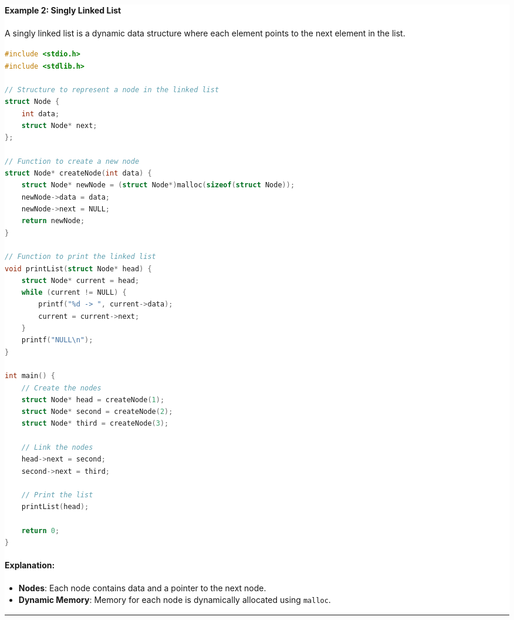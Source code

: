 #### **Example 2: Singly Linked List**

A singly linked list is a dynamic data structure where each element points to the next element in the list.

```c
#include <stdio.h>
#include <stdlib.h>

// Structure to represent a node in the linked list
struct Node {
    int data;
    struct Node* next;
};

// Function to create a new node
struct Node* createNode(int data) {
    struct Node* newNode = (struct Node*)malloc(sizeof(struct Node));
    newNode->data = data;
    newNode->next = NULL;
    return newNode;
}

// Function to print the linked list
void printList(struct Node* head) {
    struct Node* current = head;
    while (current != NULL) {
        printf("%d -> ", current->data);
        current = current->next;
    }
    printf("NULL\n");
}

int main() {
    // Create the nodes
    struct Node* head = createNode(1);
    struct Node* second = createNode(2);
    struct Node* third = createNode(3);

    // Link the nodes
    head->next = second;
    second->next = third;

    // Print the list
    printList(head);

    return 0;
}
```

#### Explanation:
- **Nodes**: Each node contains data and a pointer to the next node.
- **Dynamic Memory**: Memory for each node is dynamically allocated using `malloc`.

---